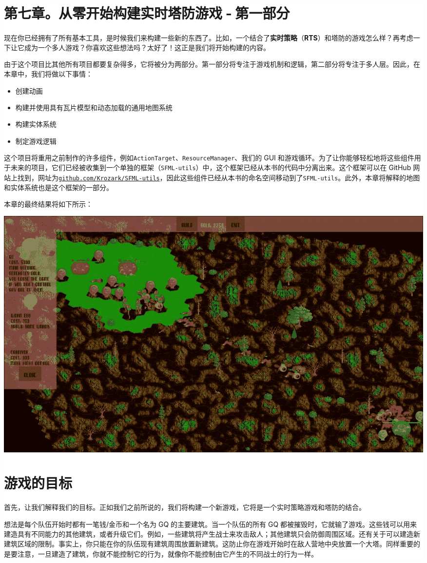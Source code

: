# 第七章。从零开始构建实时塔防游戏 - 第一部分

现在你已经拥有了所有基本工具，是时候我们来构建一些新的东西了。比如，一个结合了**实时策略**（**RTS**）和塔防的游戏怎么样？再考虑一下让它成为一个多人游戏？你喜欢这些想法吗？太好了！这正是我们将开始构建的内容。

由于这个项目比其他所有项目都要复杂得多，它将被分为两部分。第一部分将专注于游戏机制和逻辑，第二部分将专注于多人层。因此，在本章中，我们将做以下事情：

+   创建动画

+   构建并使用具有瓦片模型和动态加载的通用地图系统

+   构建实体系统

+   制定游戏逻辑

这个项目将重用之前制作的许多组件，例如`ActionTarget`、`ResourceManager`、我们的 GUI 和游戏循环。为了让你能够轻松地将这些组件用于未来的项目，它们已经被收集到一个单独的框架（`SFML-utils`）中，这个框架已经从本书的代码中分离出来。这个框架可以在 GitHub 网站上找到，网址为[`github.com/Krozark/SFML-utils`](https://github.com/Krozark/SFML-utils)，因此这些组件已经从本书的命名空间移动到了`SFML-utils`。此外，本章将解释的地图和实体系统也是这个框架的一部分。

本章的最终结果将如下所示：

![从零开始构建实时塔防游戏 - 第一部分](img/8477OS_07_01.jpg)

# 游戏的目标

首先，让我们解释我们的目标。正如我们之前所说的，我们将构建一个新游戏，它将是一个实时策略游戏和塔防的结合。

想法是每个队伍开始时都有一笔钱/金币和一个名为 GQ 的主要建筑。当一个队伍的所有 GQ 都被摧毁时，它就输了游戏。这些钱可以用来建造具有不同能力的其他建筑，或者升级它们。例如，一些建筑将产生战士来攻击敌人；其他建筑只会防御周围区域。还有关于可以建造新建筑区域的限制。事实上，你只能在你的队伍现有建筑周围放置新建筑。这防止你在游戏开始时在敌人营地中央放置一个大塔。同样重要的是要注意，一旦建造了建筑，你就不能控制它的行为，就像你不能控制由它产生的不同战士的行为一样。
